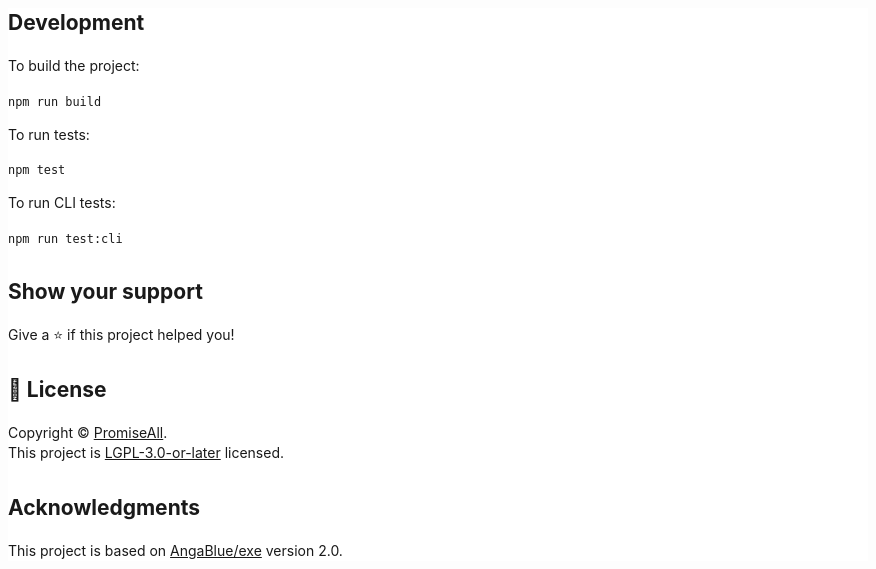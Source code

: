 ## Development

To build the project:

```sh
npm run build
```

To run tests:

```sh
npm test
```

To run CLI tests:

```sh
npm run test:cli
```

## Show your support

Give a ⭐️ if this project helped you!

## 📝 License

Copyright © [PromiseAll](https://github.com/PromiseAll).<br />
This project is [LGPL-3.0-or-later](https://github.com/PromiseAll/pkg-exe-build/blob/master/LICENSE) licensed.

## Acknowledgments

This project is based on [AngaBlue/exe](https://github.com/AngaBlue/exe) version 2.0.
